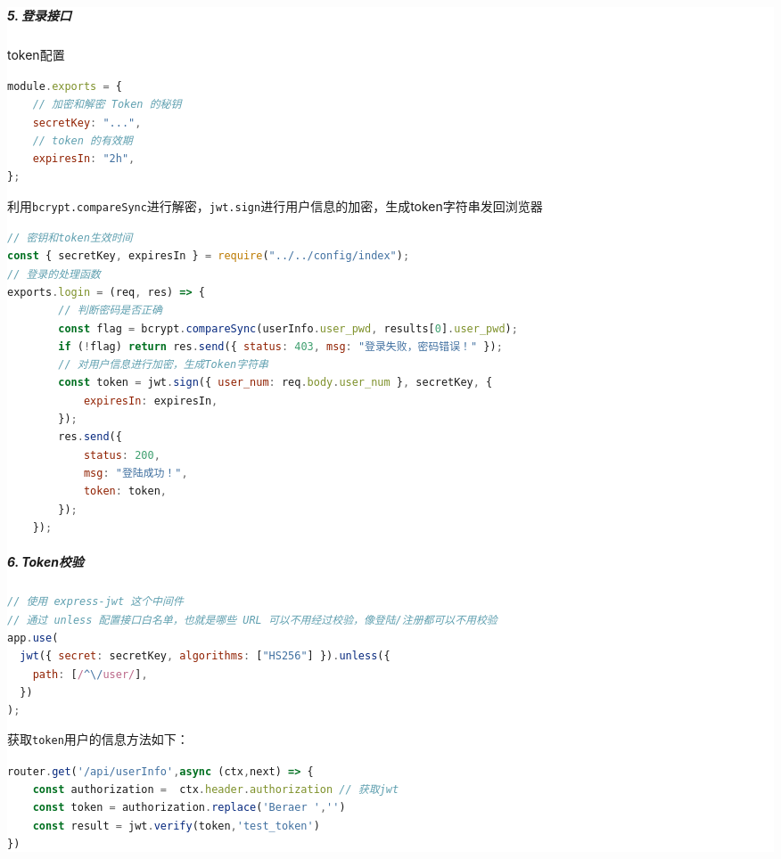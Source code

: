 ##### 5. 登录接口

token配置

```js
module.exports = {
    // 加密和解密 Token 的秘钥
    secretKey: "...",
    // token 的有效期
    expiresIn: "2h",
};
```

利用`bcrypt.compareSync`进行解密，`jwt.sign`进行用户信息的加密，生成token字符串发回浏览器

```js
// 密钥和token生效时间
const { secretKey, expiresIn } = require("../../config/index");
// 登录的处理函数
exports.login = (req, res) => {
        // 判断密码是否正确
        const flag = bcrypt.compareSync(userInfo.user_pwd, results[0].user_pwd);
        if (!flag) return res.send({ status: 403, msg: "登录失败，密码错误！" });
        // 对用户信息进行加密，生成Token字符串
        const token = jwt.sign({ user_num: req.body.user_num }, secretKey, {
            expiresIn: expiresIn,
        });
        res.send({
            status: 200,
            msg: "登陆成功！",
            token: token,
        });
    });
```

##### 6. Token校验

```js
// 使用 express-jwt 这个中间件
// 通过 unless 配置接口白名单，也就是哪些 URL 可以不用经过校验，像登陆/注册都可以不用校验
app.use(
  jwt({ secret: secretKey, algorithms: ["HS256"] }).unless({
    path: [/^\/user/],
  })
);
```

获取`token`用户的信息方法如下：

```js
router.get('/api/userInfo',async (ctx,next) => {
    const authorization =  ctx.header.authorization // 获取jwt
    const token = authorization.replace('Beraer ','')
    const result = jwt.verify(token,'test_token')
})
```

